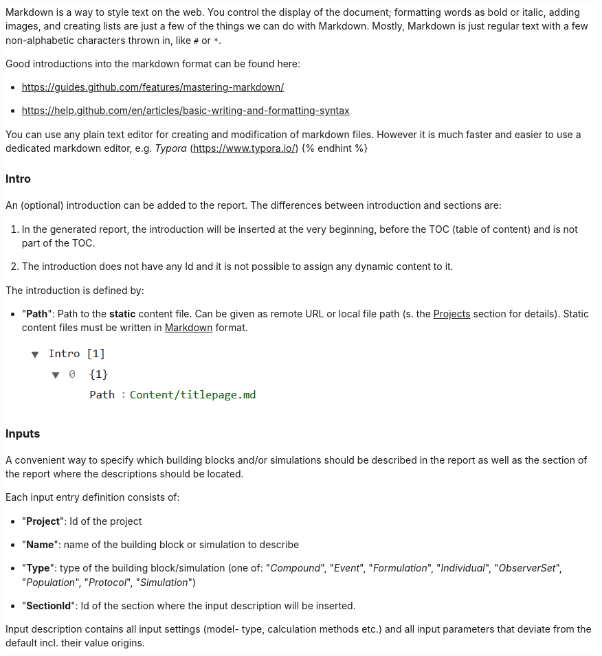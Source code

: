 Markdown is a way to style text on the web. You control the display of the document; formatting words as bold or italic, adding images, and creating lists are just a few of the things we can do with Markdown. Mostly, Markdown is just regular text with a few non-alphabetic characters thrown in, like `#` or `*`.

Good introductions into the markdown format can be found here:

- https://guides.github.com/features/mastering-markdown/

- https://help.github.com/en/articles/basic-writing-and-formatting-syntax

You can use any plain text editor for creating and modification of markdown files. However it is much faster and easier to use a dedicated markdown editor, e.g. _Typora_ (https://www.typora.io/)
{% endhint %}

### Intro

An (optional) introduction can be added to the report. The differences between introduction and sections are:

1. In the generated report, the introduction will be inserted at the very beginning, before the TOC (table of content) and is not part of the TOC.

2. The introduction does not have any Id and it is not possible to assign any dynamic content to it.

The introduction is defined by:

- "**Path**": Path to the **static** content file. Can be given as remote URL or local file path (s. the [Projects](#projects) section for details). Static content files must be written in [Markdown](#Markdown) format.

  ![Intro](../assets/images/part-5/QualificationPlan_06_Intro.png)

### Inputs

A convenient way to specify which building blocks and/or simulations should be described in the report as well as the section of the report where the descriptions should be located.

Each input entry definition consists of:

- "**Project**": Id of the project

- "**Name**": name of the building block or simulation to describe

- "**Type**": type of the building block/simulation (one of: "_Compound_", "_Event_", "_Formulation_", "_Individual_", "_ObserverSet_", "_Population_", "_Protocol_", "_Simulation_")

- "**SectionId**": Id of the section where the input description will be inserted.

Input description contains all input settings (model- type, calculation methods etc.) and all input parameters that deviate from the default incl. their value origins.
